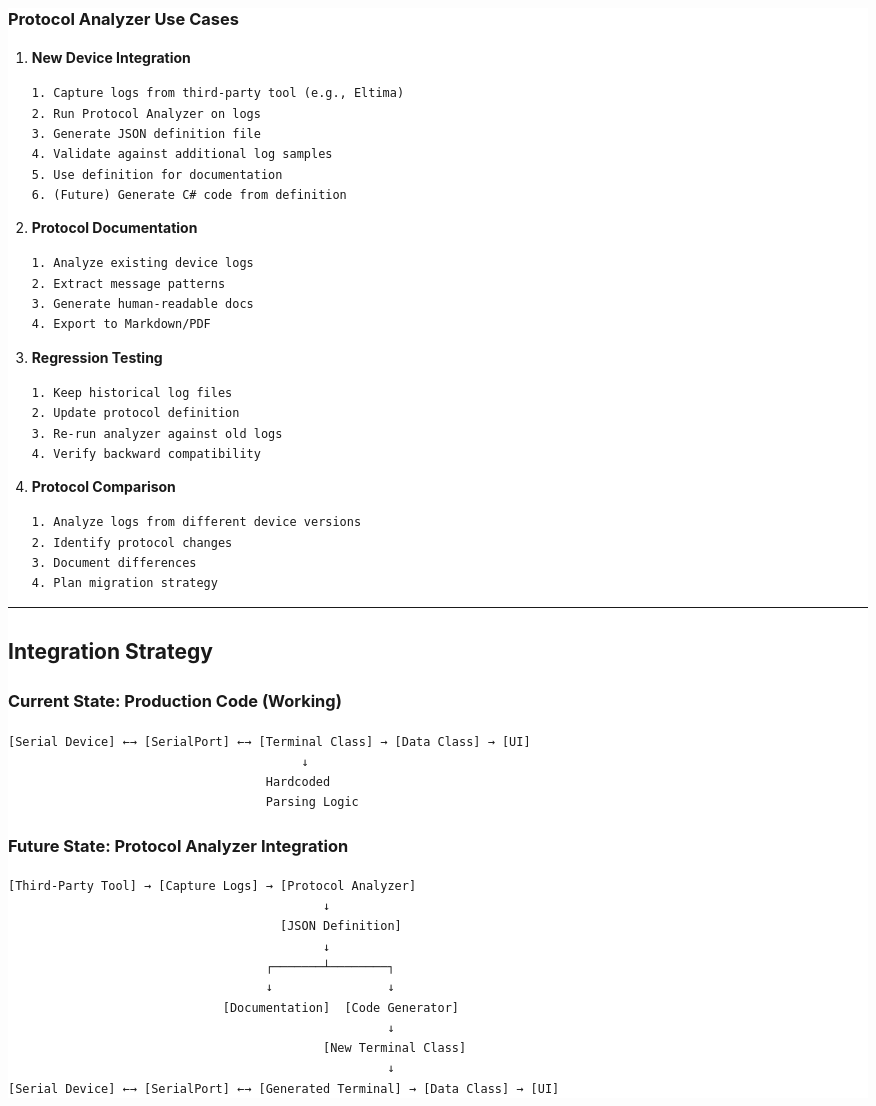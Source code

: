 ### Protocol Analyzer Use Cases

1. **New Device Integration**
   ```
   1. Capture logs from third-party tool (e.g., Eltima)
   2. Run Protocol Analyzer on logs
   3. Generate JSON definition file
   4. Validate against additional log samples
   5. Use definition for documentation
   6. (Future) Generate C# code from definition
   ```

2. **Protocol Documentation**
   ```
   1. Analyze existing device logs
   2. Extract message patterns
   3. Generate human-readable docs
   4. Export to Markdown/PDF
   ```

3. **Regression Testing**
   ```
   1. Keep historical log files
   2. Update protocol definition
   3. Re-run analyzer against old logs
   4. Verify backward compatibility
   ```

4. **Protocol Comparison**
   ```
   1. Analyze logs from different device versions
   2. Identify protocol changes
   3. Document differences
   4. Plan migration strategy
   ```

---

## Integration Strategy

### Current State: Production Code (Working)
```
[Serial Device] ←→ [SerialPort] ←→ [Terminal Class] → [Data Class] → [UI]
                                         ↓
                                    Hardcoded
                                    Parsing Logic
```

### Future State: Protocol Analyzer Integration
```
[Third-Party Tool] → [Capture Logs] → [Protocol Analyzer]
                                            ↓
                                      [JSON Definition]
                                            ↓
                                    ┌───────┴────────┐
                                    ↓                ↓
                              [Documentation]  [Code Generator]
                                                     ↓
                                            [New Terminal Class]
                                                     ↓
[Serial Device] ←→ [SerialPort] ←→ [Generated Terminal] → [Data Class] → [UI]
```
